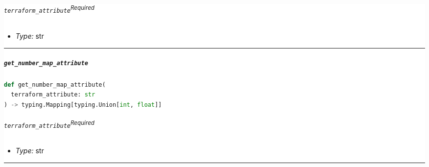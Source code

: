 ###### `terraform_attribute`<sup>Required</sup> <a name="terraform_attribute" id="@cdktf/provider-azurerm.dataAzurermPrivateLinkServiceEndpointConnections.DataAzurermPrivateLinkServiceEndpointConnectionsTimeoutsOutputReference.getNumberListAttribute.parameter.terraformAttribute"></a>

- *Type:* str

---

##### `get_number_map_attribute` <a name="get_number_map_attribute" id="@cdktf/provider-azurerm.dataAzurermPrivateLinkServiceEndpointConnections.DataAzurermPrivateLinkServiceEndpointConnectionsTimeoutsOutputReference.getNumberMapAttribute"></a>

```python
def get_number_map_attribute(
  terraform_attribute: str
) -> typing.Mapping[typing.Union[int, float]]
```

###### `terraform_attribute`<sup>Required</sup> <a name="terraform_attribute" id="@cdktf/provider-azurerm.dataAzurermPrivateLinkServiceEndpointConnections.DataAzurermPrivateLinkServiceEndpointConnectionsTimeoutsOutputReference.getNumberMapAttribute.parameter.terraformAttribute"></a>

- *Type:* str

---

